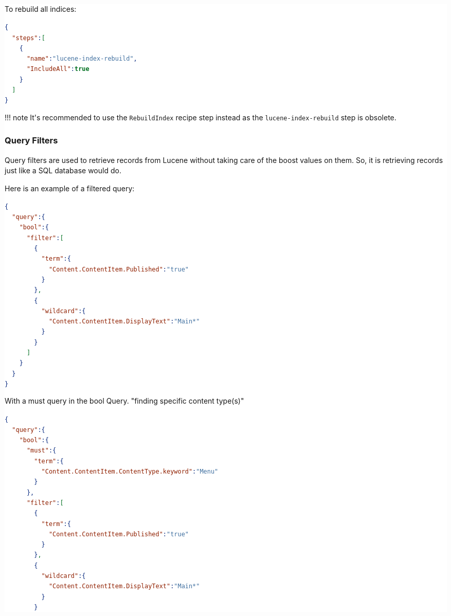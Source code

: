 To rebuild all indices:

```json
{
  "steps":[
    {
      "name":"lucene-index-rebuild",
      "IncludeAll":true
    }
  ]
}
```

!!! note
    It's recommended to use the `RebuildIndex` recipe step instead as the `lucene-index-rebuild` step is obsolete. 

### Query Filters

Query filters are used to retrieve records from Lucene without taking care of the boost values on them. So, it is retrieving records just like a SQL database would do.

Here is an example of a filtered query:

```json
{
  "query":{
    "bool":{
      "filter":[
        {
          "term":{
            "Content.ContentItem.Published":"true"
          }
        },
        {
          "wildcard":{
            "Content.ContentItem.DisplayText":"Main*"
          }
        }
      ]
    }
  }
}
```

With a must query in the bool Query. "finding specific content type(s)"

```json
{
  "query":{
    "bool":{
      "must":{
        "term":{
          "Content.ContentItem.ContentType.keyword":"Menu"
        }
      },
      "filter":[
        {
          "term":{
            "Content.ContentItem.Published":"true"
          }
        },
        {
          "wildcard":{
            "Content.ContentItem.DisplayText":"Main*"
          }
        }
```